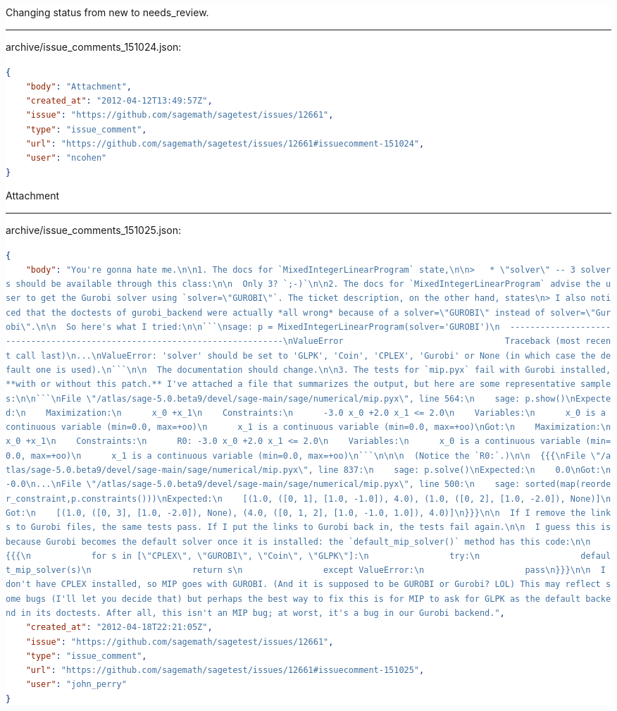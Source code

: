 Changing status from new to needs_review.



---

archive/issue_comments_151024.json:
```json
{
    "body": "Attachment",
    "created_at": "2012-04-12T13:49:57Z",
    "issue": "https://github.com/sagemath/sagetest/issues/12661",
    "type": "issue_comment",
    "url": "https://github.com/sagemath/sagetest/issues/12661#issuecomment-151024",
    "user": "ncohen"
}
```

Attachment



---

archive/issue_comments_151025.json:
```json
{
    "body": "You're gonna hate me.\n\n1. The docs for `MixedIntegerLinearProgram` state,\n\n>   * \"solver\" -- 3 solvers should be available through this class:\n\n  Only 3? `;-)`\n\n2. The docs for `MixedIntegerLinearProgram` advise the user to get the Gurobi solver using `solver=\"GUROBI\"`. The ticket description, on the other hand, states\n> I also noticed that the doctests of gurobi_backend were actually *all wrong* because of a solver=\"GUROBI\" instead of solver=\"Gurobi\".\n\n  So here's what I tried:\n\n```\nsage: p = MixedIntegerLinearProgram(solver='GUROBI')\n  ---------------------------------------------------------------------------\nValueError                                Traceback (most recent call last)\n...\nValueError: 'solver' should be set to 'GLPK', 'Coin', 'CPLEX', 'Gurobi' or None (in which case the default one is used).\n```\n\n  The documentation should change.\n\n3. The tests for `mip.pyx` fail with Gurobi installed, **with or without this patch.** I've attached a file that summarizes the output, but here are some representative samples:\n\n```\nFile \"/atlas/sage-5.0.beta9/devel/sage-main/sage/numerical/mip.pyx\", line 564:\n    sage: p.show()\nExpected:\n    Maximization:\n      x_0 +x_1\n    Constraints:\n      -3.0 x_0 +2.0 x_1 <= 2.0\n    Variables:\n      x_0 is a continuous variable (min=0.0, max=+oo)\n      x_1 is a continuous variable (min=0.0, max=+oo)\nGot:\n    Maximization:\n      x_0 +x_1\n    Constraints:\n      R0: -3.0 x_0 +2.0 x_1 <= 2.0\n    Variables:\n      x_0 is a continuous variable (min=0.0, max=+oo)\n      x_1 is a continuous variable (min=0.0, max=+oo)\n```\n\n\n  (Notice the `R0:`.)\n\n  {{{\nFile \"/atlas/sage-5.0.beta9/devel/sage-main/sage/numerical/mip.pyx\", line 837:\n    sage: p.solve()\nExpected:\n    0.0\nGot:\n    -0.0\n...\nFile \"/atlas/sage-5.0.beta9/devel/sage-main/sage/numerical/mip.pyx\", line 500:\n    sage: sorted(map(reorder_constraint,p.constraints()))\nExpected:\n    [(1.0, ([0, 1], [1.0, -1.0]), 4.0), (1.0, ([0, 2], [1.0, -2.0]), None)]\nGot:\n    [(1.0, ([0, 3], [1.0, -2.0]), None), (4.0, ([0, 1, 2], [1.0, -1.0, 1.0]), 4.0)]\n}}}\n\n  If I remove the links to Gurobi files, the same tests pass. If I put the links to Gurobi back in, the tests fail again.\n\n  I guess this is because Gurobi becomes the default solver once it is installed: the `default_mip_solver()` method has this code:\n\n  {{{\n            for s in [\"CPLEX\", \"GUROBI\", \"Coin\", \"GLPK\"]:\n                try:\n                    default_mip_solver(s)\n                    return s\n                except ValueError:\n                    pass\n}}}\n\n  I don't have CPLEX installed, so MIP goes with GUROBI. (And it is supposed to be GUROBI or Gurobi? LOL) This may reflect some bugs (I'll let you decide that) but perhaps the best way to fix this is for MIP to ask for GLPK as the default backend in its doctests. After all, this isn't an MIP bug; at worst, it's a bug in our Gurobi backend.",
    "created_at": "2012-04-18T22:21:05Z",
    "issue": "https://github.com/sagemath/sagetest/issues/12661",
    "type": "issue_comment",
    "url": "https://github.com/sagemath/sagetest/issues/12661#issuecomment-151025",
    "user": "john_perry"
}
```
